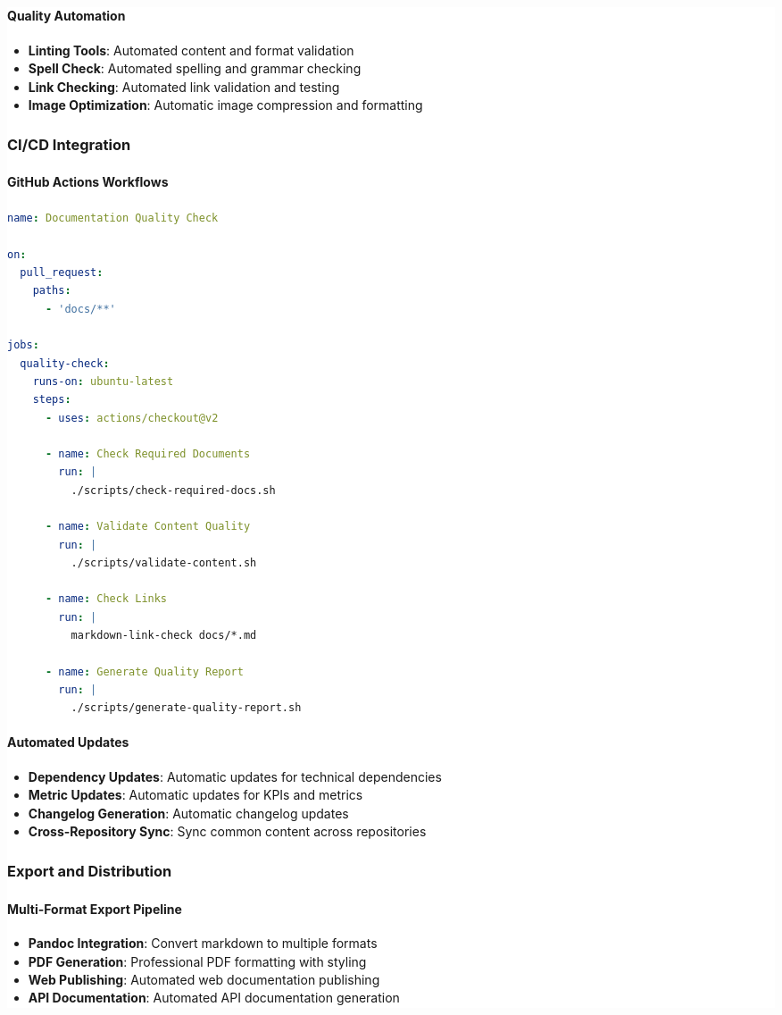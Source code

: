#### Quality Automation
- **Linting Tools**: Automated content and format validation
- **Spell Check**: Automated spelling and grammar checking
- **Link Checking**: Automated link validation and testing
- **Image Optimization**: Automatic image compression and formatting

### CI/CD Integration

#### GitHub Actions Workflows
```yaml
name: Documentation Quality Check

on:
  pull_request:
    paths:
      - 'docs/**'

jobs:
  quality-check:
    runs-on: ubuntu-latest
    steps:
      - uses: actions/checkout@v2
      
      - name: Check Required Documents
        run: |
          ./scripts/check-required-docs.sh
          
      - name: Validate Content Quality
        run: |
          ./scripts/validate-content.sh
          
      - name: Check Links
        run: |
          markdown-link-check docs/*.md
          
      - name: Generate Quality Report
        run: |
          ./scripts/generate-quality-report.sh
```

#### Automated Updates
- **Dependency Updates**: Automatic updates for technical dependencies
- **Metric Updates**: Automatic updates for KPIs and metrics
- **Changelog Generation**: Automatic changelog updates
- **Cross-Repository Sync**: Sync common content across repositories

### Export and Distribution

#### Multi-Format Export Pipeline
- **Pandoc Integration**: Convert markdown to multiple formats
- **PDF Generation**: Professional PDF formatting with styling
- **Web Publishing**: Automated web documentation publishing
- **API Documentation**: Automated API documentation generation

